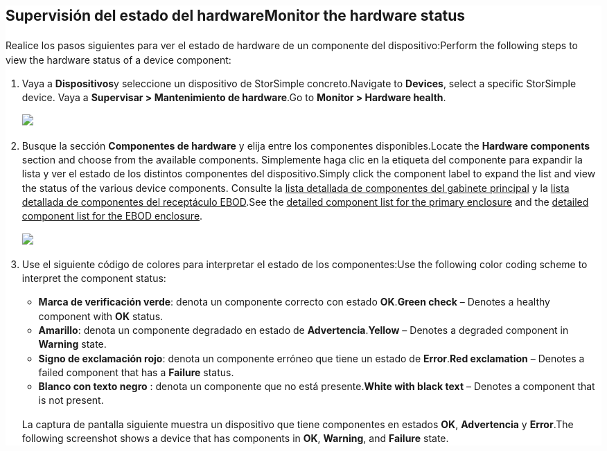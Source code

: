 
## <a name="monitor-the-hardware-status"></a><span data-ttu-id="4a608-120">Supervisión del estado del hardware</span><span class="sxs-lookup"><span data-stu-id="4a608-120">Monitor the hardware status</span></span>
<span data-ttu-id="4a608-121">Realice los pasos siguientes para ver el estado de hardware de un componente del dispositivo:</span><span class="sxs-lookup"><span data-stu-id="4a608-121">Perform the following steps to view the hardware status of a device component:</span></span>

1. <span data-ttu-id="4a608-122">Vaya a **Dispositivos**y seleccione un dispositivo de StorSimple concreto.</span><span class="sxs-lookup"><span data-stu-id="4a608-122">Navigate to **Devices**, select a specific StorSimple device.</span></span> <span data-ttu-id="4a608-123">Vaya a **Supervisar > Mantenimiento de hardware**.</span><span class="sxs-lookup"><span data-stu-id="4a608-123">Go to **Monitor > Hardware health**.</span></span>

    ![](./media/storsimple-8000-monitor-hardware-status/hw-health1.png)

2. <span data-ttu-id="4a608-124">Busque la sección **Componentes de hardware** y elija entre los componentes disponibles.</span><span class="sxs-lookup"><span data-stu-id="4a608-124">Locate the **Hardware components** section and choose from the available components.</span></span> <span data-ttu-id="4a608-125">Simplemente haga clic en la etiqueta del componente para expandir la lista y ver el estado de los distintos componentes del dispositivo.</span><span class="sxs-lookup"><span data-stu-id="4a608-125">Simply click the component label to expand the list and view the status of the various device components.</span></span> <span data-ttu-id="4a608-126">Consulte la [lista detallada de componentes del gabinete principal](#component-list-for-primary-enclosure-of-storsimple-device) y la [lista detallada de componentes del receptáculo EBOD](#component-list-for-ebod-enclosure-of-storsimple-device).</span><span class="sxs-lookup"><span data-stu-id="4a608-126">See the [detailed component list for the primary enclosure](#component-list-for-primary-enclosure-of-storsimple-device) and the [detailed component list for the EBOD enclosure](#component-list-for-ebod-enclosure-of-storsimple-device).</span></span>

    ![](./media/storsimple-8000-monitor-hardware-status/hw-health2.png)

3. <span data-ttu-id="4a608-127">Use el siguiente código de colores para interpretar el estado de los componentes:</span><span class="sxs-lookup"><span data-stu-id="4a608-127">Use the following color coding scheme to interpret the  component status:</span></span>
   
   * <span data-ttu-id="4a608-128">**Marca de verificación verde**: denota un componente correcto con estado **OK**.</span><span class="sxs-lookup"><span data-stu-id="4a608-128">**Green check** – Denotes a healthy component with **OK** status.</span></span>
   * <span data-ttu-id="4a608-129">**Amarillo**: denota un componente degradado en estado de **Advertencia**.</span><span class="sxs-lookup"><span data-stu-id="4a608-129">**Yellow** – Denotes a degraded component in **Warning** state.</span></span>
   * <span data-ttu-id="4a608-130">**Signo de exclamación rojo**: denota un componente erróneo que tiene un estado de **Error**.</span><span class="sxs-lookup"><span data-stu-id="4a608-130">**Red exclamation** – Denotes a failed component that has a **Failure** status.</span></span>
   * <span data-ttu-id="4a608-131">**Blanco con texto negro** : denota un componente que no está presente.</span><span class="sxs-lookup"><span data-stu-id="4a608-131">**White with black text** – Denotes a component that is not present.</span></span>
   
   <span data-ttu-id="4a608-132">La captura de pantalla siguiente muestra un dispositivo que tiene componentes en estados **OK**, **Advertencia** y **Error**.</span><span class="sxs-lookup"><span data-stu-id="4a608-132">The following screenshot shows a device that has components in **OK**, **Warning**, and **Failure** state.</span></span>
       
